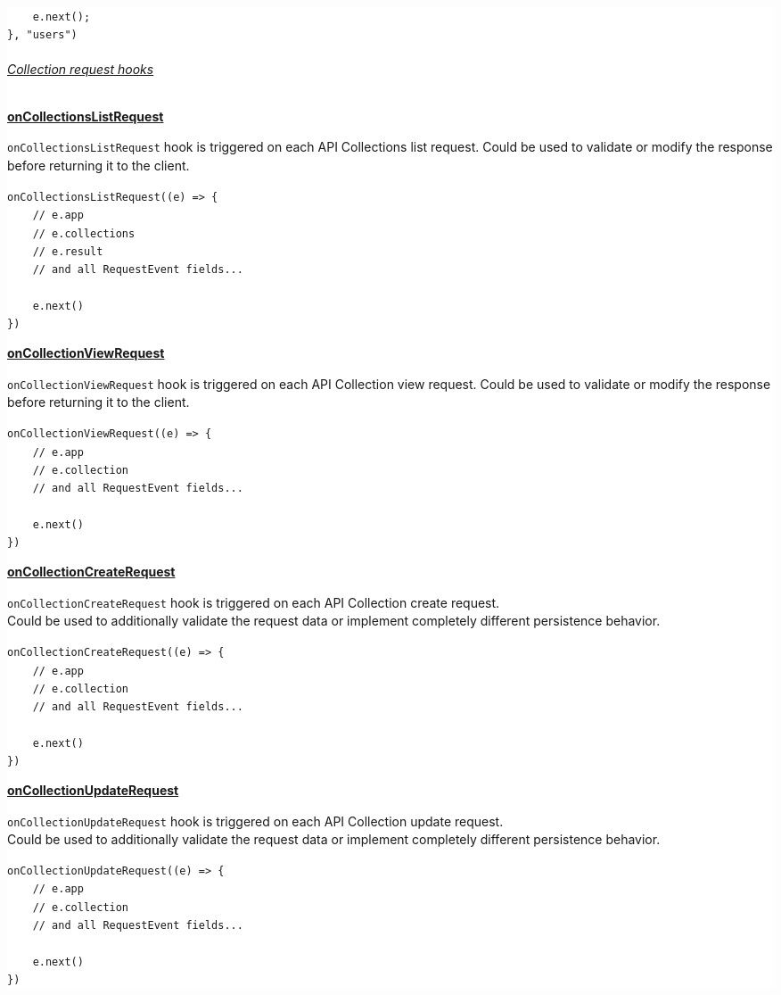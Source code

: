         e.next();
    }, "users")

###### [Collection request hooks](#js-event-hooks-collection-request-hooks)

**[onCollectionsListRequest](#js-event-hooks-oncollectionslistrequest)**

`onCollectionsListRequest` hook is triggered on each API Collections list request. Could be used to validate or modify the response before returning it to the client.

    onCollectionsListRequest((e) => {
        // e.app
        // e.collections
        // e.result
        // and all RequestEvent fields...
    
        e.next()
    })

**[onCollectionViewRequest](#js-event-hooks-oncollectionviewrequest)**

`onCollectionViewRequest` hook is triggered on each API Collection view request. Could be used to validate or modify the response before returning it to the client.

    onCollectionViewRequest((e) => {
        // e.app
        // e.collection
        // and all RequestEvent fields...
    
        e.next()
    })

**[onCollectionCreateRequest](#js-event-hooks-oncollectioncreaterequest)**

`onCollectionCreateRequest` hook is triggered on each API Collection create request.  
Could be used to additionally validate the request data or implement completely different persistence behavior.

    onCollectionCreateRequest((e) => {
        // e.app
        // e.collection
        // and all RequestEvent fields...
    
        e.next()
    })

**[onCollectionUpdateRequest](#js-event-hooks-oncollectionupdaterequest)**

`onCollectionUpdateRequest` hook is triggered on each API Collection update request.  
Could be used to additionally validate the request data or implement completely different persistence behavior.

    onCollectionUpdateRequest((e) => {
        // e.app
        // e.collection
        // and all RequestEvent fields...
    
        e.next()
    })
